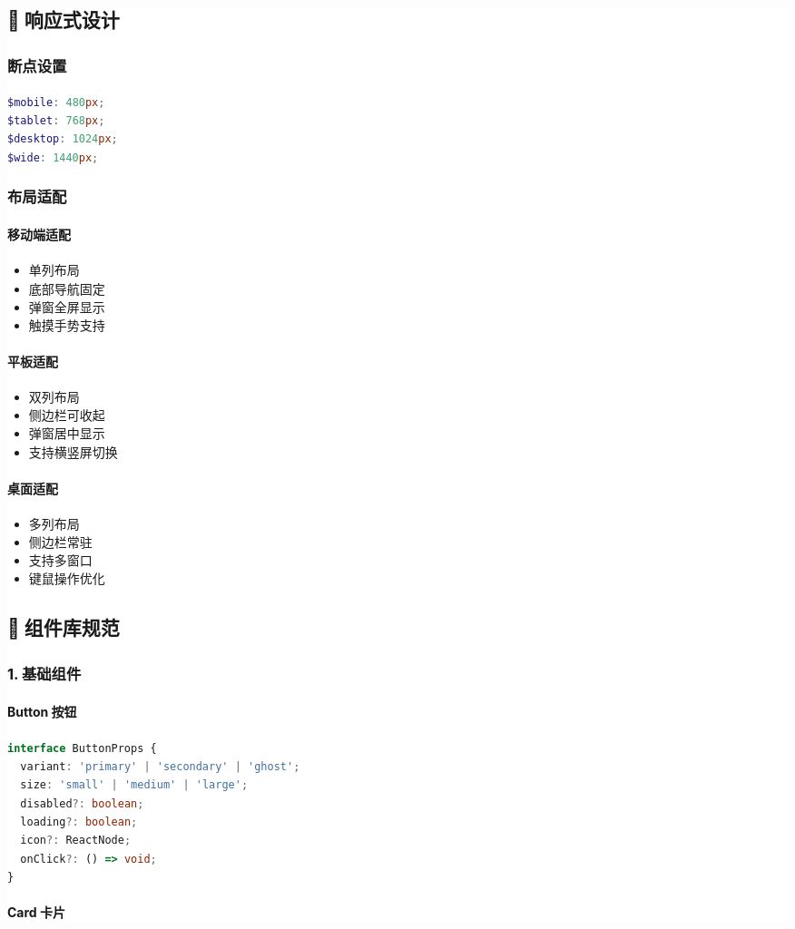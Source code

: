## 📱 响应式设计

### 断点设置

```scss
$mobile: 480px;
$tablet: 768px;
$desktop: 1024px;
$wide: 1440px;
```

### 布局适配

#### 移动端适配

- 单列布局
- 底部导航固定
- 弹窗全屏显示
- 触摸手势支持

#### 平板适配

- 双列布局
- 侧边栏可收起
- 弹窗居中显示
- 支持横竖屏切换

#### 桌面适配

- 多列布局
- 侧边栏常驻
- 支持多窗口
- 键鼠操作优化

## 🔧 组件库规范

### 1. 基础组件

#### Button 按钮

```typescript
interface ButtonProps {
  variant: 'primary' | 'secondary' | 'ghost';
  size: 'small' | 'medium' | 'large';
  disabled?: boolean;
  loading?: boolean;
  icon?: ReactNode;
  onClick?: () => void;
}
```

#### Card 卡片
